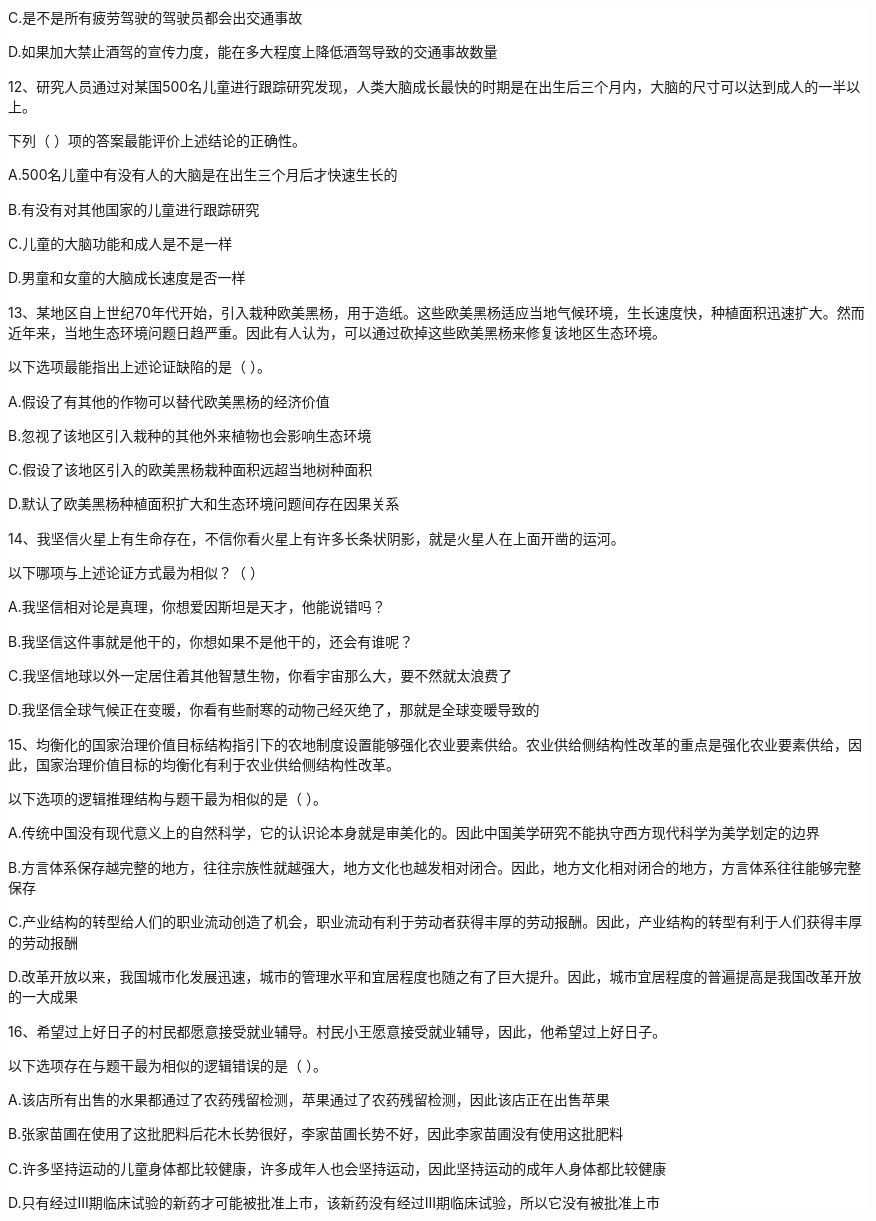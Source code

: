 C.是不是所有疲劳驾驶的驾驶员都会出交通事故

D.如果加大禁止酒驾的宣传力度，能在多大程度上降低酒驾导致的交通事故数量

12、研究人员通过对某国500名儿童进行跟踪研究发现，人类大脑成长最快的时期是在出生后三个月内，大脑的尺寸可以达到成人的一半以上。

下列（ ）项的答案最能评价上述结论的正确性。

A.500名儿童中有没有人的大脑是在出生三个月后才快速生长的

B.有没有对其他国家的儿童进行跟踪研究

C.儿童的大脑功能和成人是不是一样

D.男童和女童的大脑成长速度是否一样

13、某地区自上世纪70年代开始，引入栽种欧美黑杨，用于造纸。这些欧美黑杨适应当地气候环境，生长速度快，种植面积迅速扩大。然而近年来，当地生态环境问题日趋严重。因此有人认为，可以通过砍掉这些欧美黑杨来修复该地区生态环境。

以下选项最能指出上述论证缺陷的是（ ）。

A.假设了有其他的作物可以替代欧美黑杨的经济价值

B.忽视了该地区引入栽种的其他外来植物也会影响生态环境

C.假设了该地区引入的欧美黑杨栽种面积远超当地树种面积

D.默认了欧美黑杨种植面积扩大和生态环境问题间存在因果关系

14、我坚信火星上有生命存在，不信你看火星上有许多长条状阴影，就是火星人在上面开凿的运河。

以下哪项与上述论证方式最为相似？（ ）

A.我坚信相对论是真理，你想爱因斯坦是天才，他能说错吗？

B.我坚信这件事就是他干的，你想如果不是他干的，还会有谁呢？

C.我坚信地球以外一定居住着其他智慧生物，你看宇宙那么大，要不然就太浪费了

D.我坚信全球气候正在变暖，你看有些耐寒的动物己经灭绝了，那就是全球变暖导致的

15、均衡化的国家治理价值目标结构指引下的农地制度设置能够强化农业要素供给。农业供给侧结构性改革的重点是强化农业要素供给，因此，国家治理价值目标的均衡化有利于农业供给侧结构性改革。

以下选项的逻辑推理结构与题干最为相似的是（ ）。

A.传统中国没有现代意义上的自然科学，它的认识论本身就是审美化的。因此中国美学研究不能执守西方现代科学为美学划定的边界

B.方言体系保存越完整的地方，往往宗族性就越强大，地方文化也越发相对闭合。因此，地方文化相对闭合的地方，方言体系往往能够完整保存

C.产业结构的转型给人们的职业流动创造了机会，职业流动有利于劳动者获得丰厚的劳动报酬。因此，产业结构的转型有利于人们获得丰厚的劳动报酬

D.改革开放以来，我国城市化发展迅速，城市的管理水平和宜居程度也随之有了巨大提升。因此，城市宜居程度的普遍提高是我国改革开放的一大成果

16、希望过上好日子的村民都愿意接受就业辅导。村民小王愿意接受就业辅导，因此，他希望过上好日子。

以下选项存在与题干最为相似的逻辑错误的是（ ）。

A.该店所有出售的水果都通过了农药残留检测，苹果通过了农药残留检测，因此该店正在出售苹果

B.张家苗圃在使用了这批肥料后花木长势很好，李家苗圃长势不好，因此李家苗圃没有使用这批肥料

C.许多坚持运动的儿童身体都比较健康，许多成年人也会坚持运动，因此坚持运动的成年人身体都比较健康

D.只有经过Ⅲ期临床试验的新药才可能被批准上市，该新药没有经过Ⅲ期临床试验，所以它没有被批准上市
